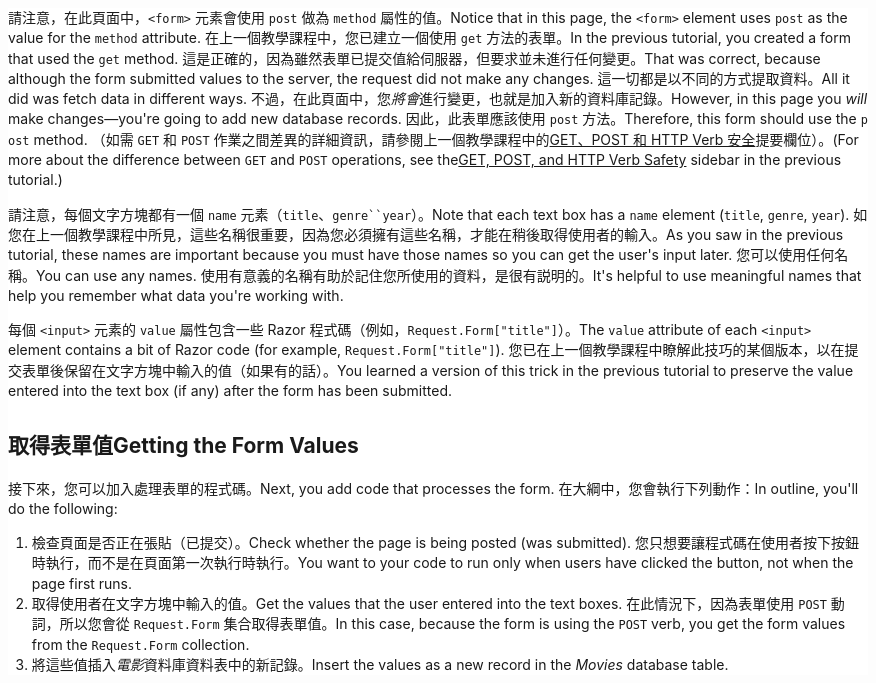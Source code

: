 <span data-ttu-id="6f1a8-135">請注意，在此頁面中，`<form>` 元素會使用 `post` 做為 `method` 屬性的值。</span><span class="sxs-lookup"><span data-stu-id="6f1a8-135">Notice that in this page, the `<form>` element uses `post` as the value for the `method` attribute.</span></span> <span data-ttu-id="6f1a8-136">在上一個教學課程中，您已建立一個使用 `get` 方法的表單。</span><span class="sxs-lookup"><span data-stu-id="6f1a8-136">In the previous tutorial, you created a form that used the `get` method.</span></span> <span data-ttu-id="6f1a8-137">這是正確的，因為雖然表單已提交值給伺服器，但要求並未進行任何變更。</span><span class="sxs-lookup"><span data-stu-id="6f1a8-137">That was correct, because although the form submitted values to the server, the request did not make any changes.</span></span> <span data-ttu-id="6f1a8-138">這一切都是以不同的方式提取資料。</span><span class="sxs-lookup"><span data-stu-id="6f1a8-138">All it did was fetch data in different ways.</span></span> <span data-ttu-id="6f1a8-139">不過，在此頁面中，您*將會*進行變更，也就是加入新的資料庫記錄。</span><span class="sxs-lookup"><span data-stu-id="6f1a8-139">However, in this page you *will* make changes—you're going to add new database records.</span></span> <span data-ttu-id="6f1a8-140">因此，此表單應該使用 `post` 方法。</span><span class="sxs-lookup"><span data-stu-id="6f1a8-140">Therefore, this form should use the `post` method.</span></span> <span data-ttu-id="6f1a8-141">（如需 `GET` 和 `POST` 作業之間差異的詳細資訊，請參閱上一個教學課程中的[GET、POST 和 HTTP Verb 安全](https://go.microsoft.com/fwlink/?LinkId=251581#GET,_POST,_and_HTTP_Verb_Safety)提要欄位）。</span><span class="sxs-lookup"><span data-stu-id="6f1a8-141">(For more about the difference between `GET` and `POST` operations, see the[GET, POST, and HTTP Verb Safety](https://go.microsoft.com/fwlink/?LinkId=251581#GET,_POST,_and_HTTP_Verb_Safety) sidebar in the previous tutorial.)</span></span>

<span data-ttu-id="6f1a8-142">請注意，每個文字方塊都有一個 `name` 元素（`title`、`genre``year`）。</span><span class="sxs-lookup"><span data-stu-id="6f1a8-142">Note that each text box has a `name` element (`title`, `genre`, `year`).</span></span> <span data-ttu-id="6f1a8-143">如您在上一個教學課程中所見，這些名稱很重要，因為您必須擁有這些名稱，才能在稍後取得使用者的輸入。</span><span class="sxs-lookup"><span data-stu-id="6f1a8-143">As you saw in the previous tutorial, these names are important because you must have those names so you can get the user's input later.</span></span> <span data-ttu-id="6f1a8-144">您可以使用任何名稱。</span><span class="sxs-lookup"><span data-stu-id="6f1a8-144">You can use any names.</span></span> <span data-ttu-id="6f1a8-145">使用有意義的名稱有助於記住您所使用的資料，是很有説明的。</span><span class="sxs-lookup"><span data-stu-id="6f1a8-145">It's helpful to use meaningful names that help you remember what data you're working with.</span></span>

<span data-ttu-id="6f1a8-146">每個 `<input>` 元素的 `value` 屬性包含一些 Razor 程式碼（例如，`Request.Form["title"]`）。</span><span class="sxs-lookup"><span data-stu-id="6f1a8-146">The `value` attribute of each `<input>` element contains a bit of Razor code (for example, `Request.Form["title"]`).</span></span> <span data-ttu-id="6f1a8-147">您已在上一個教學課程中瞭解此技巧的某個版本，以在提交表單後保留在文字方塊中輸入的值（如果有的話）。</span><span class="sxs-lookup"><span data-stu-id="6f1a8-147">You learned a version of this trick in the previous tutorial to preserve the value entered into the text box (if any) after the form has been submitted.</span></span>

## <a name="getting-the-form-values"></a><span data-ttu-id="6f1a8-148">取得表單值</span><span class="sxs-lookup"><span data-stu-id="6f1a8-148">Getting the Form Values</span></span>

<span data-ttu-id="6f1a8-149">接下來，您可以加入處理表單的程式碼。</span><span class="sxs-lookup"><span data-stu-id="6f1a8-149">Next, you add code that processes the form.</span></span> <span data-ttu-id="6f1a8-150">在大綱中，您會執行下列動作：</span><span class="sxs-lookup"><span data-stu-id="6f1a8-150">In outline, you'll do the following:</span></span>

1. <span data-ttu-id="6f1a8-151">檢查頁面是否正在張貼（已提交）。</span><span class="sxs-lookup"><span data-stu-id="6f1a8-151">Check whether the page is being posted (was submitted).</span></span> <span data-ttu-id="6f1a8-152">您只想要讓程式碼在使用者按下按鈕時執行，而不是在頁面第一次執行時執行。</span><span class="sxs-lookup"><span data-stu-id="6f1a8-152">You want to your code to run only when users have clicked the button, not when the page first runs.</span></span>
2. <span data-ttu-id="6f1a8-153">取得使用者在文字方塊中輸入的值。</span><span class="sxs-lookup"><span data-stu-id="6f1a8-153">Get the values that the user entered into the text boxes.</span></span> <span data-ttu-id="6f1a8-154">在此情況下，因為表單使用 `POST` 動詞，所以您會從 `Request.Form` 集合取得表單值。</span><span class="sxs-lookup"><span data-stu-id="6f1a8-154">In this case, because the form is using the `POST` verb, you get the form values from the `Request.Form` collection.</span></span>
3. <span data-ttu-id="6f1a8-155">將這些值插入*電影*資料庫資料表中的新記錄。</span><span class="sxs-lookup"><span data-stu-id="6f1a8-155">Insert the values as a new record in the *Movies* database table.</span></span>
